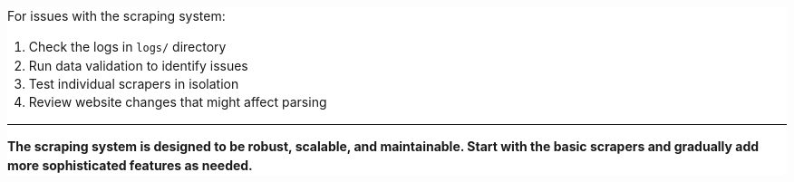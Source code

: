 For issues with the scraping system:
1. Check the logs in `logs/` directory
2. Run data validation to identify issues
3. Test individual scrapers in isolation
4. Review website changes that might affect parsing

---

**The scraping system is designed to be robust, scalable, and maintainable. Start with the basic scrapers and gradually add more sophisticated features as needed.**
